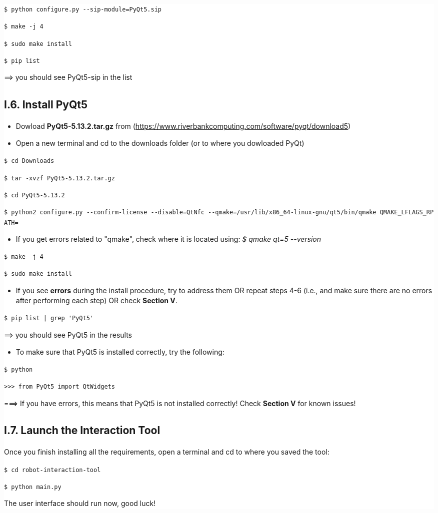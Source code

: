 `$ python configure.py --sip-module=PyQt5.sip`

`$ make -j 4`

`$ sudo make install`

`$ pip list`

==> you should see PyQt5-sip in the list

## I.6. Install PyQt5

* Dowload **PyQt5-5.13.2.tar.gz** from (https://www.riverbankcomputing.com/software/pyqt/download5)

* Open a new terminal and cd to the downloads folder (or to where you dowloaded PyQt)

`$ cd Downloads`

`$ tar -xvzf PyQt5-5.13.2.tar.gz`

`$ cd PyQt5-5.13.2`



`$ python2 configure.py --confirm-license --disable=QtNfc --qmake=/usr/lib/x86_64-linux-gnu/qt5/bin/qmake QMAKE_LFLAGS_RPATH=`

   * If you get errors related to "qmake", check where it is located using: *$ qmake qt=5 --version*

`$ make -j 4`

`$ sudo make install`

* If you see **errors** during the install procedure, try to address them OR repeat steps 4-6 (i.e., and make sure there are no errors after performing each step) OR check **Section V**.

`$ pip list | grep 'PyQt5'`

==> you should see PyQt5 in the results

* To make sure that PyQt5 is installed correctly, try the following:

`$ python`

`>>> from PyQt5 import QtWidgets`

===> If you have errors, this means that PyQt5 is not installed correctly! Check **Section V** for known issues!

## I.7. Launch the Interaction Tool

Once you finish installing all the requirements, open a terminal and cd to where you saved the tool:

`$ cd robot-interaction-tool`

`$ python main.py`

The user interface should run now, good luck!

<div align="center">